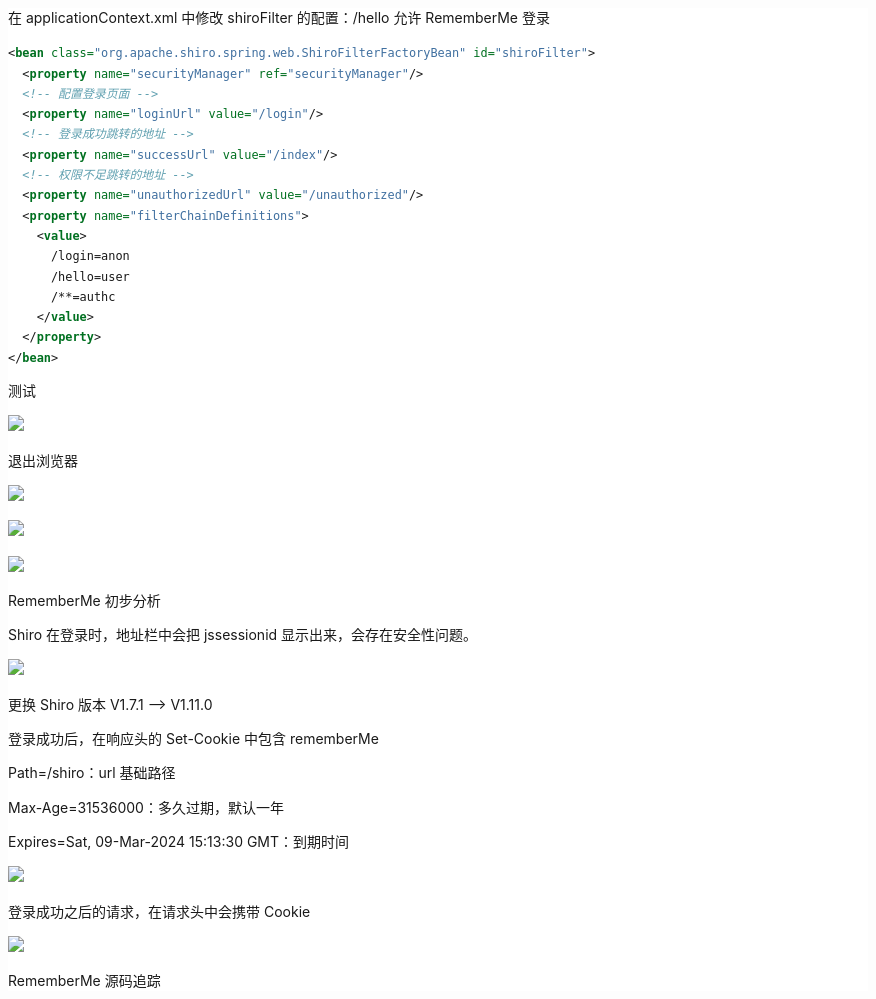 在 applicationContext.xml 中修改 shiroFilter 的配置：/hello 允许 RememberMe 登录

```xml
<bean class="org.apache.shiro.spring.web.ShiroFilterFactoryBean" id="shiroFilter">
  <property name="securityManager" ref="securityManager"/>
  <!-- 配置登录页面 -->
  <property name="loginUrl" value="/login"/>
  <!-- 登录成功跳转的地址 -->
  <property name="successUrl" value="/index"/>
  <!-- 权限不足跳转的地址 -->
  <property name="unauthorizedUrl" value="/unauthorized"/>
  <property name="filterChainDefinitions">
    <value>
      /login=anon
      /hello=user
      /**=authc
    </value>
  </property>
</bean>
```

测试

![](https://cdn.jsdelivr.net/gh/yueyazhui/yueyazhui.github.io@main/assets/image/screenshot/Shiro_202303102212787.png)

退出浏览器

![](https://cdn.jsdelivr.net/gh/yueyazhui/yueyazhui.github.io@main/assets/image/screenshot/Shiro_202303102212787.png)

![](https://cdn.jsdelivr.net/gh/yueyazhui/yueyazhui.github.io@main/assets/image/screenshot/Shiro_202303102216623.png)

![](https://cdn.jsdelivr.net/gh/yueyazhui/yueyazhui.github.io@main/assets/image/screenshot/Shiro_202303102217193.png)

RememberMe 初步分析

Shiro 在登录时，地址栏中会把 jssessionid 显示出来，会存在安全性问题。

![](https://cdn.jsdelivr.net/gh/yueyazhui/yueyazhui.github.io@main/assets/image/screenshot/Shiro_202303102305709.png)

更换 Shiro 版本 V1.7.1 —> V1.11.0

登录成功后，在响应头的 Set-Cookie 中包含 rememberMe

Path=/shiro：url 基础路径

Max-Age=31536000：多久过期，默认一年

Expires=Sat, 09-Mar-2024 15:13:30 GMT：到期时间

![](https://cdn.jsdelivr.net/gh/yueyazhui/yueyazhui.github.io@main/assets/image/screenshot/Shiro_202303102318988.png)

登录成功之后的请求，在请求头中会携带 Cookie

![](https://cdn.jsdelivr.net/gh/yueyazhui/yueyazhui.github.io@main/assets/image/screenshot/Shiro_202303102327008.png)

RememberMe 源码追踪
